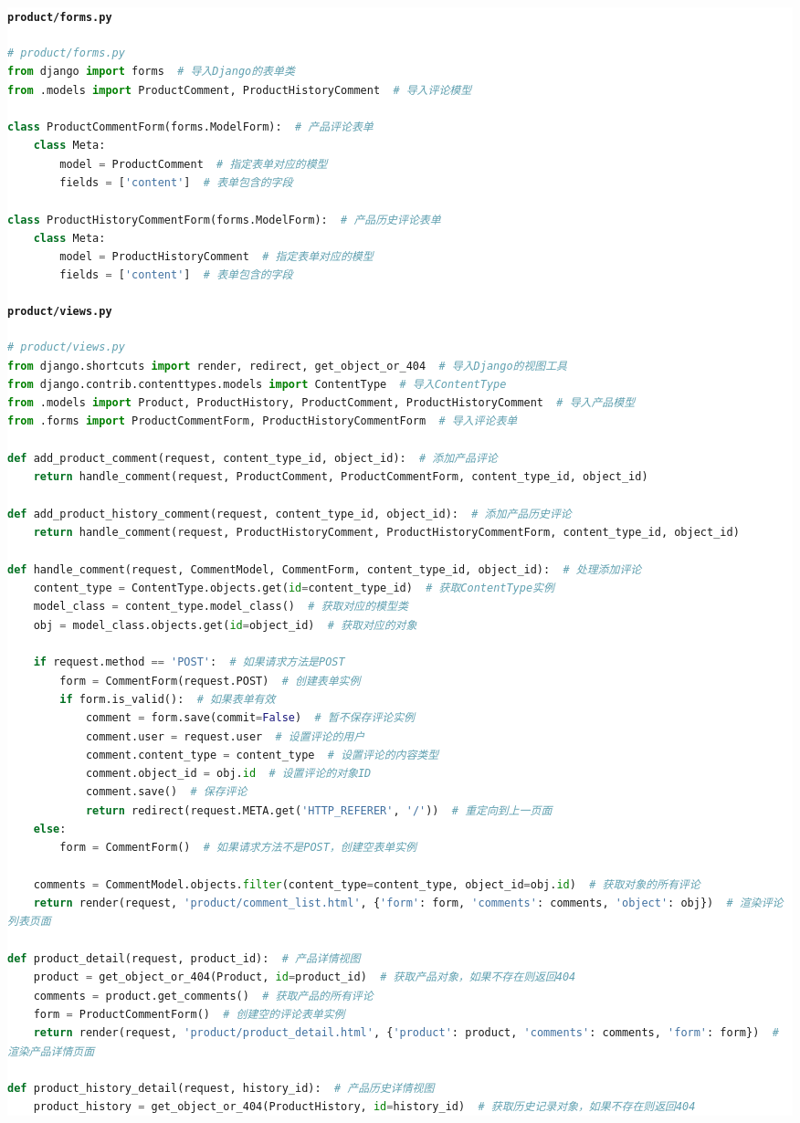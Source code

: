 #### `product/forms.py`

```python
# product/forms.py
from django import forms  # 导入Django的表单类
from .models import ProductComment, ProductHistoryComment  # 导入评论模型

class ProductCommentForm(forms.ModelForm):  # 产品评论表单
    class Meta:
        model = ProductComment  # 指定表单对应的模型
        fields = ['content']  # 表单包含的字段

class ProductHistoryCommentForm(forms.ModelForm):  # 产品历史评论表单
    class Meta:
        model = ProductHistoryComment  # 指定表单对应的模型
        fields = ['content']  # 表单包含的字段
```

#### `product/views.py`

```python
# product/views.py
from django.shortcuts import render, redirect, get_object_or_404  # 导入Django的视图工具
from django.contrib.contenttypes.models import ContentType  # 导入ContentType
from .models import Product, ProductHistory, ProductComment, ProductHistoryComment  # 导入产品模型
from .forms import ProductCommentForm, ProductHistoryCommentForm  # 导入评论表单

def add_product_comment(request, content_type_id, object_id):  # 添加产品评论
    return handle_comment(request, ProductComment, ProductCommentForm, content_type_id, object_id)

def add_product_history_comment(request, content_type_id, object_id):  # 添加产品历史评论
    return handle_comment(request, ProductHistoryComment, ProductHistoryCommentForm, content_type_id, object_id)

def handle_comment(request, CommentModel, CommentForm, content_type_id, object_id):  # 处理添加评论
    content_type = ContentType.objects.get(id=content_type_id)  # 获取ContentType实例
    model_class = content_type.model_class()  # 获取对应的模型类
    obj = model_class.objects.get(id=object_id)  # 获取对应的对象

    if request.method == 'POST':  # 如果请求方法是POST
        form = CommentForm(request.POST)  # 创建表单实例
        if form.is_valid():  # 如果表单有效
            comment = form.save(commit=False)  # 暂不保存评论实例
            comment.user = request.user  # 设置评论的用户
            comment.content_type = content_type  # 设置评论的内容类型
            comment.object_id = obj.id  # 设置评论的对象ID
            comment.save()  # 保存评论
            return redirect(request.META.get('HTTP_REFERER', '/'))  # 重定向到上一页面
    else:
        form = CommentForm()  # 如果请求方法不是POST，创建空表单实例

    comments = CommentModel.objects.filter(content_type=content_type, object_id=obj.id)  # 获取对象的所有评论
    return render(request, 'product/comment_list.html', {'form': form, 'comments': comments, 'object': obj})  # 渲染评论列表页面

def product_detail(request, product_id):  # 产品详情视图
    product = get_object_or_404(Product, id=product_id)  # 获取产品对象，如果不存在则返回404
    comments = product.get_comments()  # 获取产品的所有评论
    form = ProductCommentForm()  # 创建空的评论表单实例
    return render(request, 'product/product_detail.html', {'product': product, 'comments': comments, 'form': form})  # 渲染产品详情页面

def product_history_detail(request, history_id):  # 产品历史详情视图
    product_history = get_object_or_404(ProductHistory, id=history_id)  # 获取历史记录对象，如果不存在则返回404
```